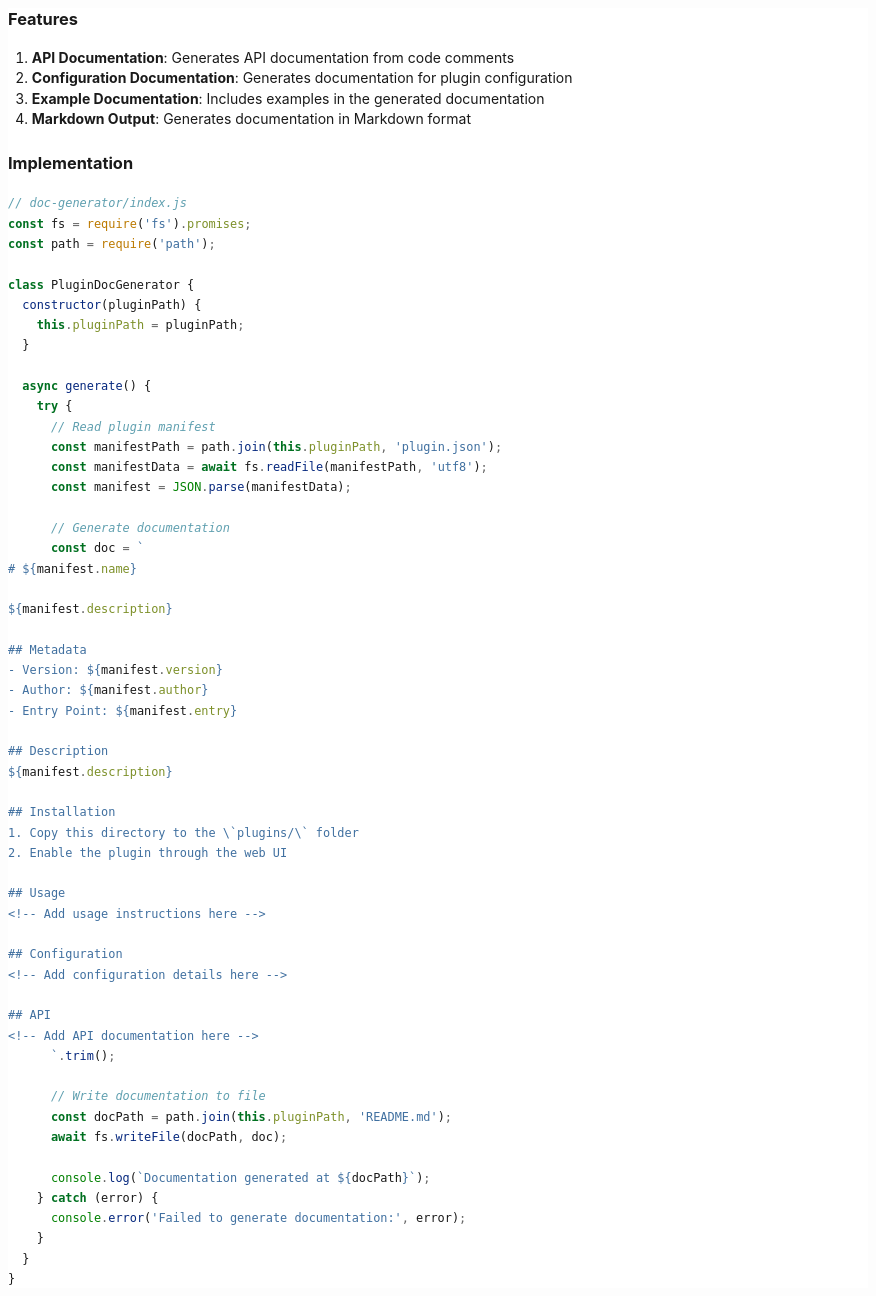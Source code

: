 ### Features

1. **API Documentation**: Generates API documentation from code comments
2. **Configuration Documentation**: Generates documentation for plugin configuration
3. **Example Documentation**: Includes examples in the generated documentation
4. **Markdown Output**: Generates documentation in Markdown format

### Implementation

```javascript
// doc-generator/index.js
const fs = require('fs').promises;
const path = require('path');

class PluginDocGenerator {
  constructor(pluginPath) {
    this.pluginPath = pluginPath;
  }

  async generate() {
    try {
      // Read plugin manifest
      const manifestPath = path.join(this.pluginPath, 'plugin.json');
      const manifestData = await fs.readFile(manifestPath, 'utf8');
      const manifest = JSON.parse(manifestData);
      
      // Generate documentation
      const doc = `
# ${manifest.name}

${manifest.description}

## Metadata
- Version: ${manifest.version}
- Author: ${manifest.author}
- Entry Point: ${manifest.entry}

## Description
${manifest.description}

## Installation
1. Copy this directory to the \`plugins/\` folder
2. Enable the plugin through the web UI

## Usage
<!-- Add usage instructions here -->

## Configuration
<!-- Add configuration details here -->

## API
<!-- Add API documentation here -->
      `.trim();
      
      // Write documentation to file
      const docPath = path.join(this.pluginPath, 'README.md');
      await fs.writeFile(docPath, doc);
      
      console.log(`Documentation generated at ${docPath}`);
    } catch (error) {
      console.error('Failed to generate documentation:', error);
    }
  }
}
```